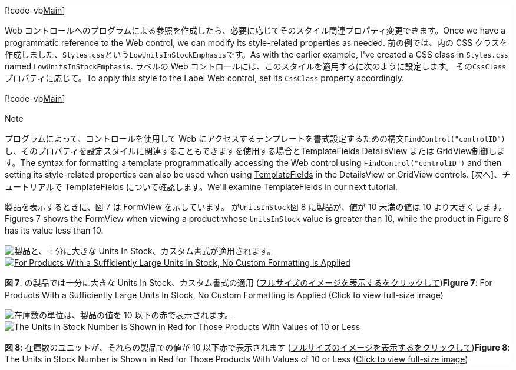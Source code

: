 
[!code-vb[Main](custom-formatting-based-upon-data-vb/samples/sample11.vb)]

<span data-ttu-id="ee3d3-214">Web コントロールへのプログラムによる参照を作成したら、必要に応じてそのスタイル関連プロパティ変更できます。</span><span class="sxs-lookup"><span data-stu-id="ee3d3-214">Once we have a programmatic reference to the Web control, we can modify its style-related properties as needed.</span></span> <span data-ttu-id="ee3d3-215">前の例では、内の CSS クラスを作成しました、`Styles.css`という`LowUnitsInStockEmphasis`です。</span><span class="sxs-lookup"><span data-stu-id="ee3d3-215">As with the earlier example, I've created a CSS class in `Styles.css` named `LowUnitsInStockEmphasis`.</span></span> <span data-ttu-id="ee3d3-216">ラベルの Web コントロールには、このスタイルを適用するに次のように設定します。 その`CssClass`プロパティに応じて。</span><span class="sxs-lookup"><span data-stu-id="ee3d3-216">To apply this style to the Label Web control, set its `CssClass` property accordingly.</span></span>


[!code-vb[Main](custom-formatting-based-upon-data-vb/samples/sample12.vb)]

> [!NOTE]
> <span data-ttu-id="ee3d3-217">プログラムによって、コントロールを使用して Web にアクセスするテンプレートを書式設定するための構文`FindControl("controlID")`し、そのプロパティを設定スタイルに関連することもできますを使用する場合と[TemplateFields](https://msdn.microsoft.com/library/system.web.ui.webcontrols.templatefield(VS.80).aspx) DetailsView または GridView制御します。</span><span class="sxs-lookup"><span data-stu-id="ee3d3-217">The syntax for formatting a template programmatically accessing the Web control using `FindControl("controlID")` and then setting its style-related properties can also be used when using [TemplateFields](https://msdn.microsoft.com/library/system.web.ui.webcontrols.templatefield(VS.80).aspx) in the DetailsView or GridView controls.</span></span> <span data-ttu-id="ee3d3-218">[次へ]、チュートリアルで TemplateFields について確認します。</span><span class="sxs-lookup"><span data-stu-id="ee3d3-218">We'll examine TemplateFields in our next tutorial.</span></span>


<span data-ttu-id="ee3d3-219">製品を表示するときに、図 7 は FormView を示しています。 が`UnitsInStock`図 8 に製品が、値が 10 未満の値は 10 より大きくします。</span><span class="sxs-lookup"><span data-stu-id="ee3d3-219">Figures 7 shows the FormView when viewing a product whose `UnitsInStock` value is greater than 10, while the product in Figure 8 has its value less than 10.</span></span>


<span data-ttu-id="ee3d3-220">[![製品と、十分に大きな Units In Stock、カスタム書式が適用されます。](custom-formatting-based-upon-data-vb/_static/image16.png)](custom-formatting-based-upon-data-vb/_static/image15.png)</span><span class="sxs-lookup"><span data-stu-id="ee3d3-220">[![For Products With a Sufficiently Large Units In Stock, No Custom Formatting is Applied](custom-formatting-based-upon-data-vb/_static/image16.png)](custom-formatting-based-upon-data-vb/_static/image15.png)</span></span>

<span data-ttu-id="ee3d3-221">**図 7**: の製品では十分に大きな Units In Stock、カスタム書式の適用 ([フルサイズのイメージを表示するをクリックして](custom-formatting-based-upon-data-vb/_static/image17.png))</span><span class="sxs-lookup"><span data-stu-id="ee3d3-221">**Figure 7**: For Products With a Sufficiently Large Units In Stock, No Custom Formatting is Applied ([Click to view full-size image](custom-formatting-based-upon-data-vb/_static/image17.png))</span></span>


<span data-ttu-id="ee3d3-222">[![在庫数の単位は、製品の値を 10 以下の赤で表示されます。](custom-formatting-based-upon-data-vb/_static/image19.png)](custom-formatting-based-upon-data-vb/_static/image18.png)</span><span class="sxs-lookup"><span data-stu-id="ee3d3-222">[![The Units in Stock Number is Shown in Red for Those Products With Values of 10 or Less](custom-formatting-based-upon-data-vb/_static/image19.png)](custom-formatting-based-upon-data-vb/_static/image18.png)</span></span>

<span data-ttu-id="ee3d3-223">**図 8**: 在庫数のユニットが、それらの製品での値が 10 以下赤で表示されます ([フルサイズのイメージを表示するをクリックして](custom-formatting-based-upon-data-vb/_static/image20.png))</span><span class="sxs-lookup"><span data-stu-id="ee3d3-223">**Figure 8**: The Units in Stock Number is Shown in Red for Those Products With Values of 10 or Less ([Click to view full-size image](custom-formatting-based-upon-data-vb/_static/image20.png))</span></span>
